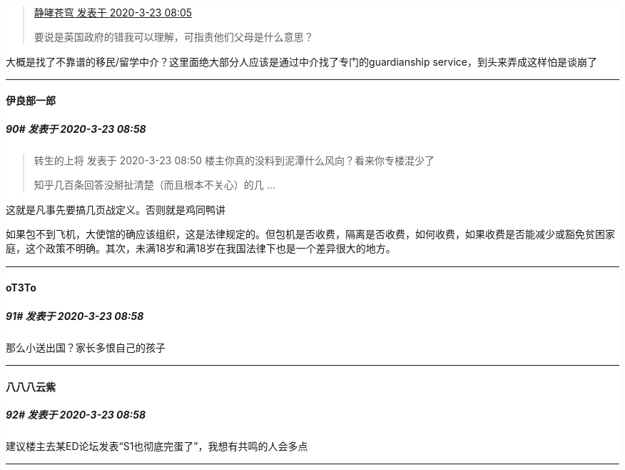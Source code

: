 
<blockquote><a href="httphttps://bbs.saraba1st.com/2b/forum.php?mod=redirect&amp;goto=findpost&amp;pid=46840205&amp;ptid=1920364" target="_blank">静哮苍穹 发表于 2020-3-23 08:05</a>

要说是英国政府的错我可以理解，可指责他们父母是什么意思？</blockquote>
大概是找了不靠谱的移民/留学中介？这里面绝大部分人应该是通过中介找了专门的guardianship service，到头来弄成这样怕是谈崩了







*****

####  伊良部一郎  
##### 90#       发表于 2020-3-23 08:58



<blockquote>转生的上将 发表于 2020-3-23 08:50
楼主你真的没料到泥潭什么风向？看来你专楼混少了

知乎几百条回答没掰扯清楚（而且根本不关心）的几 ...</blockquote>
这就是凡事先要搞几页战定义。否则就是鸡同鸭讲

如果包不到飞机，大使馆的确应该组织，这是法律规定的。但包机是否收费，隔离是否收费，如何收费，如果收费是否能减少或豁免贫困家庭，这个政策不明确。其次，未满18岁和满18岁在我国法律下也是一个差异很大的地方。







*****

####  oT3To  
##### 91#       发表于 2020-3-23 08:58




那么小送出国？家长多恨自己的孩子







*****

####  八八八云紫  
##### 92#       发表于 2020-3-23 08:58




建议楼主去某ED论坛发表“S1也彻底完蛋了”，我想有共鸣的人会多点







*****
